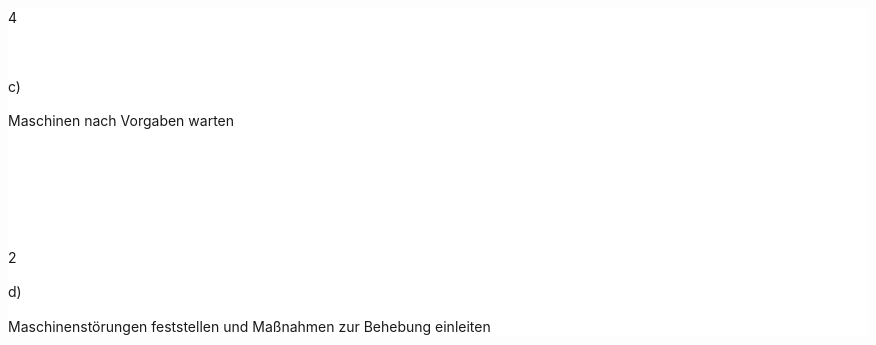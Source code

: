 <td style="border-bottom: 0.5pt solid ; " align="center" valign="middle" charoff="50">

4

</td>

<td style="border-bottom: 0.5pt solid ; " align="left" valign="top" charoff="50">

 

</td>

</tr>

<tr>

<td style align="center" valign="top" charoff="50">

c)

</td>

<td style align="left" valign="top" charoff="50">

Maschinen nach Vorgaben warten

</td>

<td style="border-bottom: 0.5pt solid ; " rowspan="2" align="left" valign="top" charoff="50">

 

</td>

<td style="border-bottom: 0.5pt solid ; " rowspan="2" align="left" valign="top" charoff="50">

 

</td>

<td style="border-bottom: 0.5pt solid ; " rowspan="2" align="left" valign="top" charoff="50">

 

</td>

<td style="border-bottom: 0.5pt solid ; " rowspan="2" align="center" valign="middle" charoff="50">

2

</td>

</tr>

<tr>

<td style="border-bottom: 0.5pt solid ; " align="center" valign="top" charoff="50">

d)

</td>

<td style="border-bottom: 0.5pt solid ; " align="left" valign="top" charoff="50">

Maschinenstörungen feststellen und Maßnahmen zur Behebung einleiten

</td>
